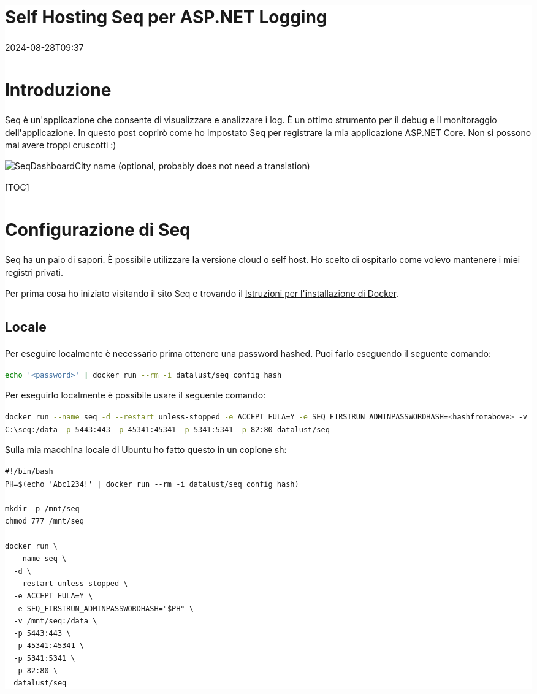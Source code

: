 # Self Hosting Seq per ASP.NET Logging

<datetime class="hidden">2024-08-28T09:37</datetime>


# Introduzione

Seq è un'applicazione che consente di visualizzare e analizzare i log. È un ottimo strumento per il debug e il monitoraggio dell'applicazione. In questo post coprirò come ho impostato Seq per registrare la mia applicazione ASP.NET Core.
Non si possono mai avere troppi cruscotti :)

![SeqDashboardCity name (optional, probably does not need a translation)](seqdashboard.png)

[TOC]

# Configurazione di Seq

Seq ha un paio di sapori. È possibile utilizzare la versione cloud o self host. Ho scelto di ospitarlo come volevo mantenere i miei registri privati.

Per prima cosa ho iniziato visitando il sito Seq e trovando il [Istruzioni per l'installazione di Docker](https://docs.datalust.co/docs/getting-started-with-docker).

## Locale

Per eseguire localmente è necessario prima ottenere una password hashed. Puoi farlo eseguendo il seguente comando:

```bash
echo '<password>' | docker run --rm -i datalust/seq config hash
```

Per eseguirlo localmente è possibile usare il seguente comando:

```bash
docker run --name seq -d --restart unless-stopped -e ACCEPT_EULA=Y -e SEQ_FIRSTRUN_ADMINPASSWORDHASH=<hashfromabove> -v C:\seq:/data -p 5443:443 -p 45341:45341 -p 5341:5341 -p 82:80 datalust/seq

```

Sulla mia macchina locale di Ubuntu ho fatto questo in un copione sh:

```shell
#!/bin/bash
PH=$(echo 'Abc1234!' | docker run --rm -i datalust/seq config hash)

mkdir -p /mnt/seq
chmod 777 /mnt/seq

docker run \
  --name seq \
  -d \
  --restart unless-stopped \
  -e ACCEPT_EULA=Y \
  -e SEQ_FIRSTRUN_ADMINPASSWORDHASH="$PH" \
  -v /mnt/seq:/data \
  -p 5443:443 \
  -p 45341:45341 \
  -p 5341:5341 \
  -p 82:80 \
  datalust/seq
```
